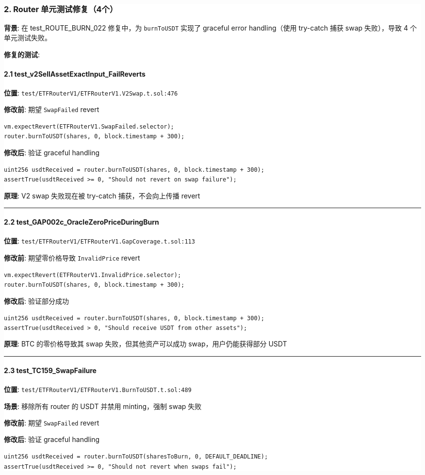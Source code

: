 
### 2. Router 单元测试修复（4个）

**背景**: 在 test_ROUTE_BURN_022 修复中，为 `burnToUSDT` 实现了 graceful error handling（使用 try-catch 捕获 swap 失败），导致 4 个单元测试失败。

**修复的测试**:

#### 2.1 test_v2SellAssetExactInput_FailReverts
**位置**: `test/ETFRouterV1/ETFRouterV1.V2Swap.t.sol:476`

**修改前**: 期望 `SwapFailed` revert
```solidity
vm.expectRevert(ETFRouterV1.SwapFailed.selector);
router.burnToUSDT(shares, 0, block.timestamp + 300);
```

**修改后**: 验证 graceful handling
```solidity
uint256 usdtReceived = router.burnToUSDT(shares, 0, block.timestamp + 300);
assertTrue(usdtReceived >= 0, "Should not revert on swap failure");
```

**原理**: V2 swap 失败现在被 try-catch 捕获，不会向上传播 revert

---

#### 2.2 test_GAP002c_OracleZeroPriceDuringBurn
**位置**: `test/ETFRouterV1/ETFRouterV1.GapCoverage.t.sol:113`

**修改前**: 期望零价格导致 `InvalidPrice` revert
```solidity
vm.expectRevert(ETFRouterV1.InvalidPrice.selector);
router.burnToUSDT(shares, 0, block.timestamp + 300);
```

**修改后**: 验证部分成功
```solidity
uint256 usdtReceived = router.burnToUSDT(shares, 0, block.timestamp + 300);
assertTrue(usdtReceived > 0, "Should receive USDT from other assets");
```

**原理**: BTC 的零价格导致其 swap 失败，但其他资产可以成功 swap，用户仍能获得部分 USDT

---

#### 2.3 test_TC159_SwapFailure
**位置**: `test/ETFRouterV1/ETFRouterV1.BurnToUSDT.t.sol:489`

**场景**: 移除所有 router 的 USDT 并禁用 minting，强制 swap 失败

**修改前**: 期望 `SwapFailed` revert

**修改后**: 验证 graceful handling
```solidity
uint256 usdtReceived = router.burnToUSDT(sharesToBurn, 0, DEFAULT_DEADLINE);
assertTrue(usdtReceived >= 0, "Should not revert when swaps fail");
```
